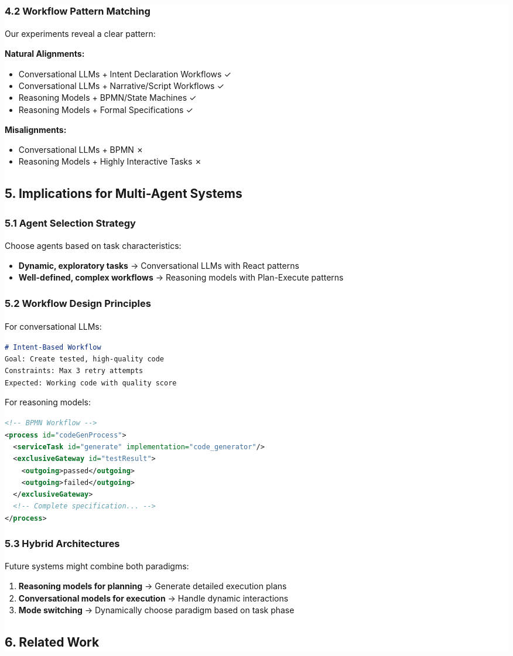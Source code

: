 ### 4.2 Workflow Pattern Matching

Our experiments reveal a clear pattern:

**Natural Alignments:**
- Conversational LLMs + Intent Declaration Workflows ✓
- Conversational LLMs + Narrative/Script Workflows ✓
- Reasoning Models + BPMN/State Machines ✓
- Reasoning Models + Formal Specifications ✓

**Misalignments:**
- Conversational LLMs + BPMN ✗
- Reasoning Models + Highly Interactive Tasks ✗

## 5. Implications for Multi-Agent Systems

### 5.1 Agent Selection Strategy

Choose agents based on task characteristics:
- **Dynamic, exploratory tasks** → Conversational LLMs with React patterns
- **Well-defined, complex workflows** → Reasoning models with Plan-Execute patterns

### 5.2 Workflow Design Principles

For conversational LLMs:
```markdown
# Intent-Based Workflow
Goal: Create tested, high-quality code
Constraints: Max 3 retry attempts
Expected: Working code with quality score
```

For reasoning models:
```xml
<!-- BPMN Workflow -->
<process id="codeGenProcess">
  <serviceTask id="generate" implementation="code_generator"/>
  <exclusiveGateway id="testResult">
    <outgoing>passed</outgoing>
    <outgoing>failed</outgoing>
  </exclusiveGateway>
  <!-- Complete specification... -->
</process>
```

### 5.3 Hybrid Architectures

Future systems might combine both paradigms:
1. **Reasoning models for planning** → Generate detailed execution plans
2. **Conversational models for execution** → Handle dynamic interactions
3. **Mode switching** → Dynamically choose paradigm based on task phase

## 6. Related Work
